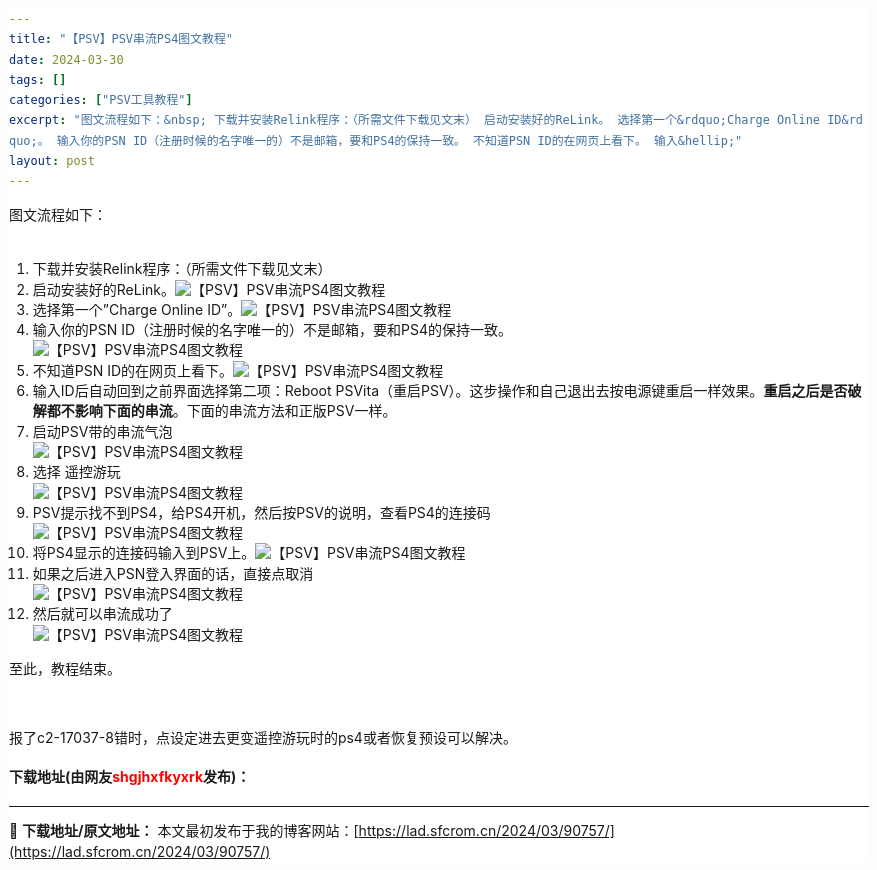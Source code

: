 ```yaml
---
title: "【PSV】PSV串流PS4图文教程"
date: 2024-03-30
tags: []
categories: ["PSV工具教程"]
excerpt: "图文流程如下：&nbsp; 下载并安装Relink程序：（所需文件下载见文末） 启动安装好的ReLink。 选择第一个&rdquo;Charge Online ID&rdquo;。 输入你的PSN ID（注册时候的名字唯一的）不是邮箱，要和PS4的保持一致。 不知道PSN ID的在网页上看下。 输入&hellip;"
layout: post
---
```


 <p>图文流程如下：<br />&nbsp;</p> <ol> <li>下载并安装Relink程序：（所需文件下载见文末）</li> <li>启动安装好的ReLink。<img data-src="/d/file/p/2021/10-04/5e640a3bb4aa01a51d7969dc54a04e11.jpg" data-srcset="https://static.shipengliang.com/wp-content/uploads/2020/01/Relink.jpg" height="562" src="https://static.shipengliang.com/wp-content/uploads/2020/01/Relink.jpg" srcset="https://static.shipengliang.com/wp-content/uploads/2020/01/Relink.jpg" width="750" alt="【PSV】PSV串流PS4图文教程" /></li> <li>选择第一个&rdquo;Charge Online ID&rdquo;。<img data-src="/d/file/p/2021/10-04/3f1f7fd38029a0abbed36df08c590480.jpg" data-srcset="https://static.shipengliang.com/wp-content/uploads/2020/01/ChangeOnlineID.jpg" height="421" src="https://static.shipengliang.com/wp-content/uploads/2020/01/ChangeOnlineID.jpg" srcset="https://static.shipengliang.com/wp-content/uploads/2020/01/ChangeOnlineID.jpg" width="750" alt="【PSV】PSV串流PS4图文教程" /></li> <li>输入你的PSN ID（注册时候的名字唯一的）不是邮箱，要和PS4的保持一致。<br /><img data-src="/d/file/p/2021/10-04/dd7993d9107556d1df46c71446f20bfb.jpg" height="562" src="https://static.shipengliang.com/wp-content/uploads/2020/01/%E8%BE%93%E5%85%A5PSN%E7%9A%84ID.jpg" width="750" alt="【PSV】PSV串流PS4图文教程" /></li> <li>不知道PSN ID的在网页上看下。<img data-src="/d/file/p/2021/10-04/3837eb6d70ff6d2b2063f27f8116cdf0.jpg" data-srcset="https://static.shipengliang.com/wp-content/uploads/2020/01/PSN-ID显示位置.jpg" height="541" src="https://static.shipengliang.com/wp-content/uploads/2020/01/PSN-ID%E6%98%BE%E7%A4%BA%E4%BD%8D%E7%BD%AE.jpg" srcset="https://static.shipengliang.com/wp-content/uploads/2020/01/PSN-ID显示位置.jpg" width="750" alt="【PSV】PSV串流PS4图文教程" /></li> <li>输入ID后自动回到之前界面选择第二项：Reboot PSVita（重启PSV）。这步操作和自己退出去按电源键重启一样效果。<strong>重启之后是否破解都不影响下面的串流</strong>。下面的串流方法和正版PSV一样。</li> <li>启动PSV带的串流气泡<br /><img data-src="/d/file/p/2021/10-04/7049c6f81b90dd96998d2f867212b236.jpg" height="562" src="https://static.shipengliang.com/wp-content/uploads/2020/01/%E5%90%AF%E5%8A%A8PS4%E4%B8%B2%E6%B5%81%E6%B0%94%E6%B3%A1.jpg" width="750" alt="【PSV】PSV串流PS4图文教程" /></li> <li>选择 遥控游玩<br /><img data-src="/d/file/p/2021/10-04/05565dd979b1bfdbf89d96f343d6f16e.jpg" height="562" src="https://static.shipengliang.com/wp-content/uploads/2020/01/%E9%80%89%E6%8B%A9%E9%81%A5%E6%8E%A7%E6%B8%B8%E7%8E%A9.jpg" width="750" alt="【PSV】PSV串流PS4图文教程" /></li> <li>PSV提示找不到PS4，给PS4开机，然后按PSV的说明，查看PS4的连接码<br /><img data-src="/d/file/p/2021/10-04/916c165b7df16f8ba68272fd79eb436f.jpg" height="562" src="https://static.shipengliang.com/wp-content/uploads/2020/01/%E6%9F%A5%E7%9C%8BPS4%E7%9A%84%E8%BF%9E%E6%8E%A5%E7%A0%81%E5%B9%B6%E8%BE%93%E5%85%A5.jpg" width="750" alt="【PSV】PSV串流PS4图文教程" /></li> <li>将PS4显示的连接码输入到PSV上。<img data-src="/d/file/p/2021/10-04/c939b6db7c546f67ce691641cb9d70ef.jpg" data-srcset="https://static.shipengliang.com/wp-content/uploads/2020/01/PS4的链接码.jpg" height="562" src="https://static.shipengliang.com/wp-content/uploads/2020/01/PS4%E7%9A%84%E9%93%BE%E6%8E%A5%E7%A0%81.jpg" srcset="https://static.shipengliang.com/wp-content/uploads/2020/01/PS4的链接码.jpg" width="750" alt="【PSV】PSV串流PS4图文教程" /></li> <li>如果之后进入PSN登入界面的话，直接点取消<br /><img data-src="/d/file/p/2021/10-04/19350d30607a365c921e43e427916958.jpg" height="562" src="https://static.shipengliang.com/wp-content/uploads/2020/01/%E4%B8%8D%E8%A6%81%E7%99%BB%E5%85%A5%E8%B4%A6%E5%8F%B7%EF%BC%8C%E7%82%B9%E5%8F%96%E6%B6%88%E5%8D%B3%E5%8F%AF.jpg" width="750" alt="【PSV】PSV串流PS4图文教程" /></li> <li>然后就可以串流成功了<br /><img data-src="/d/file/p/2021/10-04/085809378ad93976d9ad9a6f8d068aaf.jpg" height="562" src="https://static.shipengliang.com/wp-content/uploads/2020/01/%E4%B8%B2%E6%B5%81%E6%88%90%E5%8A%9F.jpg" width="750" alt="【PSV】PSV串流PS4图文教程" /></li> </ol> <p>至此，教程结束。</p> <p>&nbsp;</p> <p>报了c2-17037-8错时，点设定进去更变遥控游玩时的ps4或者恢复预设可以解决。</p> <p><h4>下载地址(由网友<font color="red">shgjhxfkyxrk</font>发布)：</h4></p> 

---
📖 **下载地址/原文地址：** 本文最初发布于我的博客网站：[https://lad.sfcrom.cn/2024/03/90757/](https://lad.sfcrom.cn/2024/03/90757/)
